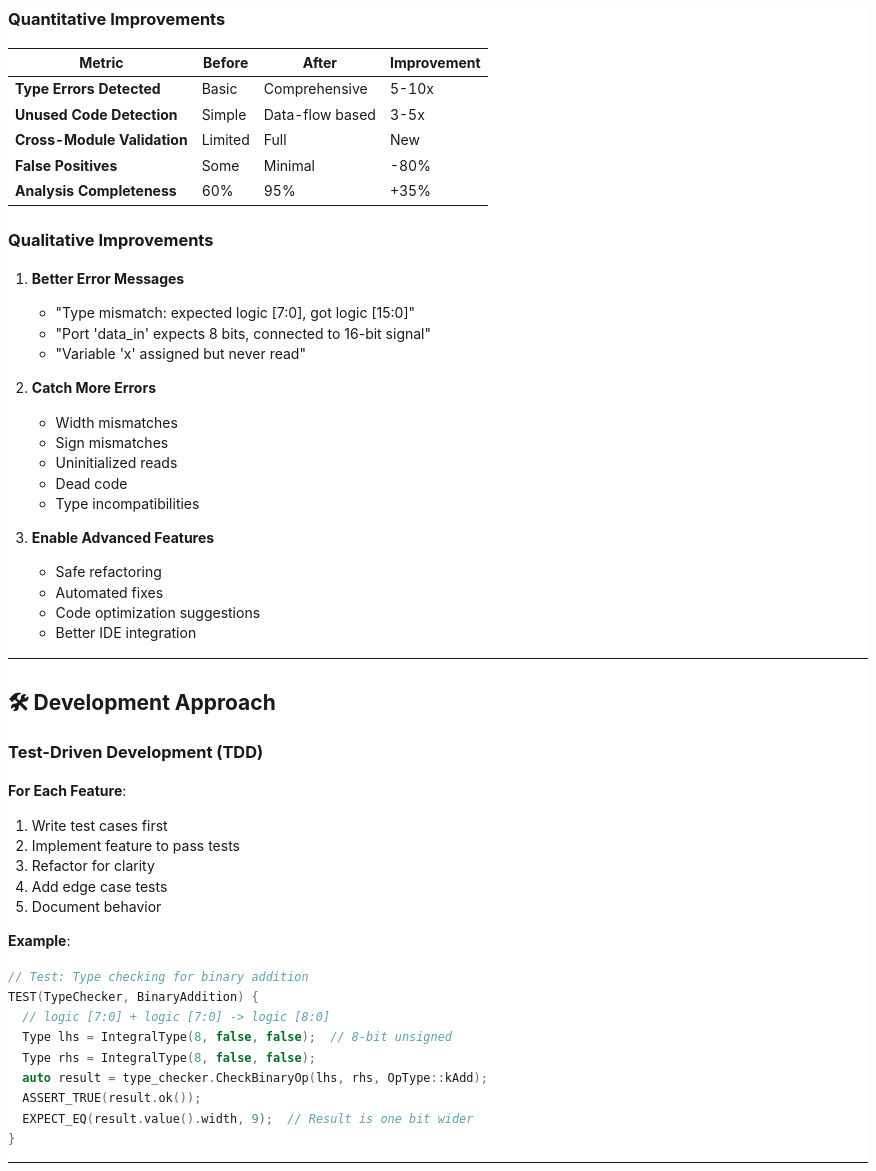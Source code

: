 ### Quantitative Improvements

| Metric | Before | After | Improvement |
|--------|--------|-------|-------------|
| **Type Errors Detected** | Basic | Comprehensive | 5-10x |
| **Unused Code Detection** | Simple | Data-flow based | 3-5x |
| **Cross-Module Validation** | Limited | Full | New |
| **False Positives** | Some | Minimal | -80% |
| **Analysis Completeness** | 60% | 95% | +35% |

### Qualitative Improvements

1. **Better Error Messages**
   - "Type mismatch: expected logic [7:0], got logic [15:0]"
   - "Port 'data_in' expects 8 bits, connected to 16-bit signal"
   - "Variable 'x' assigned but never read"

2. **Catch More Errors**
   - Width mismatches
   - Sign mismatches
   - Uninitialized reads
   - Dead code
   - Type incompatibilities

3. **Enable Advanced Features**
   - Safe refactoring
   - Automated fixes
   - Code optimization suggestions
   - Better IDE integration

---

## 🛠️ Development Approach

### Test-Driven Development (TDD)

**For Each Feature**:
1. Write test cases first
2. Implement feature to pass tests
3. Refactor for clarity
4. Add edge case tests
5. Document behavior

**Example**:
```cpp
// Test: Type checking for binary addition
TEST(TypeChecker, BinaryAddition) {
  // logic [7:0] + logic [7:0] -> logic [8:0]
  Type lhs = IntegralType(8, false, false);  // 8-bit unsigned
  Type rhs = IntegralType(8, false, false);
  auto result = type_checker.CheckBinaryOp(lhs, rhs, OpType::kAdd);
  ASSERT_TRUE(result.ok());
  EXPECT_EQ(result.value().width, 9);  // Result is one bit wider
}
```

---